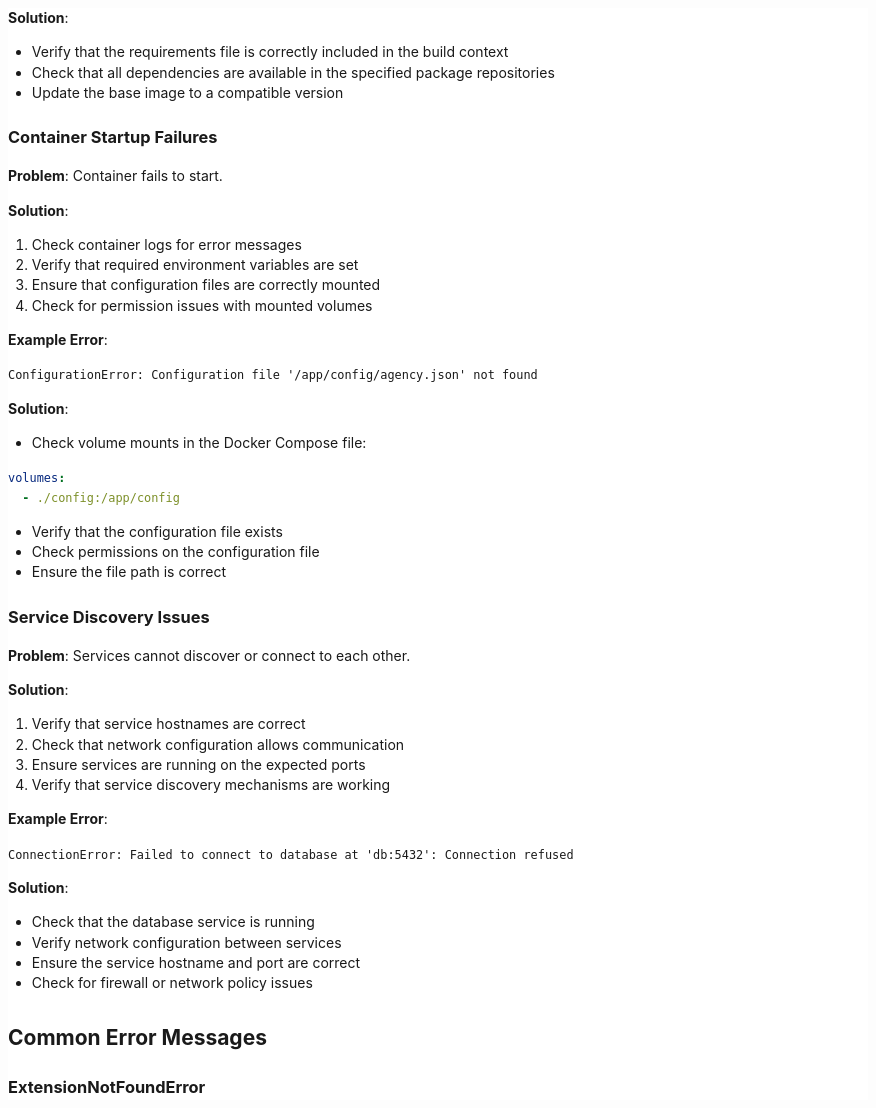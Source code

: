 **Solution**:
- Verify that the requirements file is correctly included in the build context
- Check that all dependencies are available in the specified package repositories
- Update the base image to a compatible version

### Container Startup Failures

**Problem**: Container fails to start.

**Solution**:
1. Check container logs for error messages
2. Verify that required environment variables are set
3. Ensure that configuration files are correctly mounted
4. Check for permission issues with mounted volumes

**Example Error**:
```
ConfigurationError: Configuration file '/app/config/agency.json' not found
```

**Solution**:
- Check volume mounts in the Docker Compose file:
```yaml
volumes:
  - ./config:/app/config
```
- Verify that the configuration file exists
- Check permissions on the configuration file
- Ensure the file path is correct

### Service Discovery Issues

**Problem**: Services cannot discover or connect to each other.

**Solution**:
1. Verify that service hostnames are correct
2. Check that network configuration allows communication
3. Ensure services are running on the expected ports
4. Verify that service discovery mechanisms are working

**Example Error**:
```
ConnectionError: Failed to connect to database at 'db:5432': Connection refused
```

**Solution**:
- Check that the database service is running
- Verify network configuration between services
- Ensure the service hostname and port are correct
- Check for firewall or network policy issues

## Common Error Messages

### ExtensionNotFoundError
